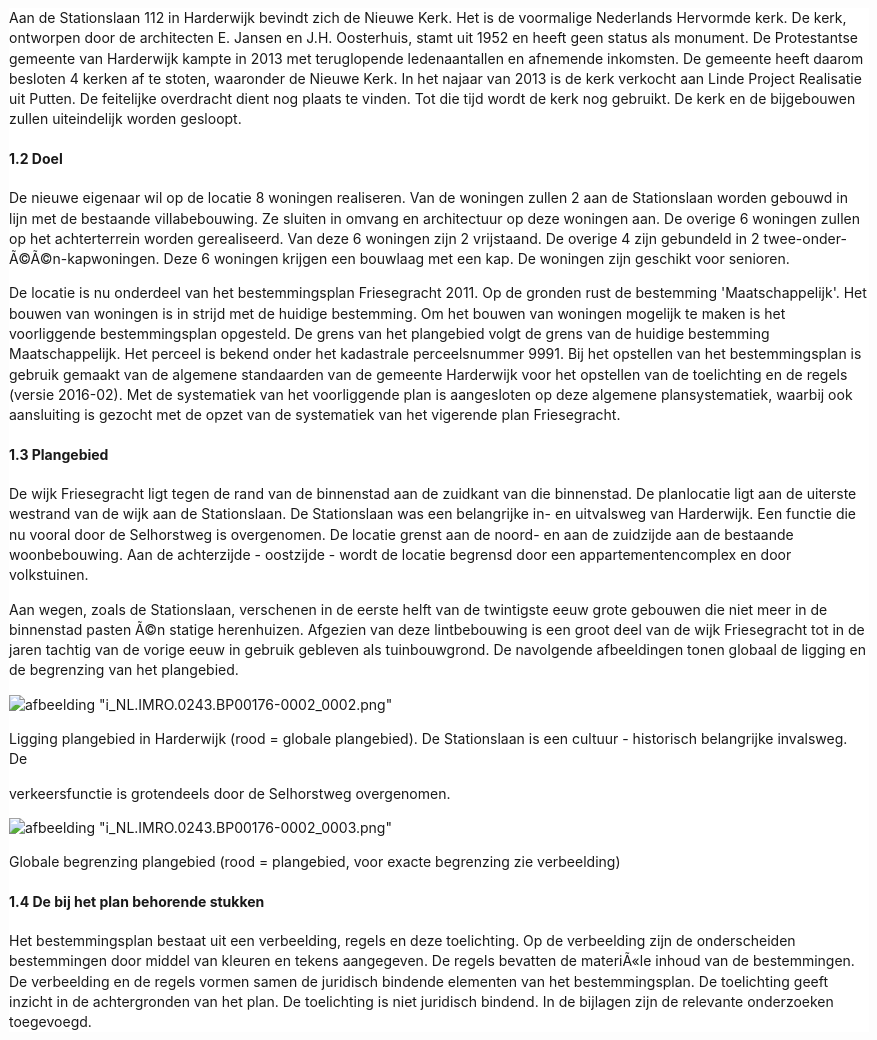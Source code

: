 Aan de Stationslaan 112 in Harderwijk bevindt zich de Nieuwe Kerk. Het is de voormalige Nederlands Hervormde kerk. De kerk, ontworpen door de architecten E. Jansen en J.H. Oosterhuis, stamt uit 1952 en heeft geen status als monument. De Protestantse gemeente van Harderwijk kampte in 2013 met teruglopende ledenaantallen en afnemende inkomsten. De gemeente heeft daarom besloten 4 kerken af te stoten, waaronder de Nieuwe Kerk. In het najaar van 2013 is de kerk verkocht aan Linde Project Realisatie uit Putten. De feitelijke overdracht dient nog plaats te vinden. Tot die tijd wordt de kerk nog gebruikt. De kerk en de bijgebouwen zullen uiteindelijk worden gesloopt.

#### 1\.2 Doel

De nieuwe eigenaar wil op de locatie 8 woningen realiseren. Van de woningen zullen 2 aan de Stationslaan worden gebouwd in lijn met de bestaande villabebouwing. Ze sluiten in omvang en architectuur op deze woningen aan. De overige 6 woningen zullen op het achterterrein worden gerealiseerd. Van deze 6 woningen zijn 2 vrijstaand. De overige 4 zijn gebundeld in 2 twee\-onder\-Ã©Ã©n\-kapwoningen. Deze 6 woningen krijgen een bouwlaag met een kap. De woningen zijn geschikt voor senioren.

De locatie is nu onderdeel van het bestemmingsplan Friesegracht 2011\. Op de gronden rust de bestemming 'Maatschappelijk'. Het bouwen van woningen is in strijd met de huidige bestemming. Om het bouwen van woningen mogelijk te maken is het voorliggende bestemmingsplan opgesteld. De grens van het plangebied volgt de grens van de huidige bestemming Maatschappelijk. Het perceel is bekend onder het kadastrale perceelsnummer 9991\. Bij het opstellen van het bestemmingsplan is gebruik gemaakt van de algemene standaarden van de gemeente Harderwijk voor het opstellen van de toelichting en de regels (versie 2016\-02\). Met de systematiek van het voorliggende plan is aangesloten op deze algemene plansystematiek, waarbij ook aansluiting is gezocht met de opzet van de systematiek van het vigerende plan Friesegracht.

#### 1\.3 Plangebied

De wijk Friesegracht ligt tegen de rand van de binnenstad aan de zuidkant van die binnenstad. De planlocatie ligt aan de uiterste westrand van de wijk aan de Stationslaan. De Stationslaan was een belangrijke in\- en uitvalsweg van Harderwijk. Een functie die nu vooral door de Selhorstweg is overgenomen. De locatie grenst aan de noord\- en aan de zuidzijde aan de bestaande woonbebouwing. Aan de achterzijde \- oostzijde \- wordt de locatie begrensd door een appartementencomplex en door volkstuinen.

Aan wegen, zoals de Stationslaan, verschenen in de eerste helft van de twintigste eeuw grote gebouwen die niet meer in de binnenstad pasten Ã©n statige herenhuizen. Afgezien van deze lintbebouwing is een groot deel van de wijk Friesegracht tot in de jaren tachtig van de vorige eeuw in gebruik gebleven als tuinbouwgrond. De navolgende afbeeldingen tonen globaal de ligging en de begrenzing van het plangebied.

![afbeelding "i_NL.IMRO.0243.BP00176-0002_0002.png"](i_NL.IMRO.0243.BP00176-0002_0002.png)

Ligging plangebied in Harderwijk (rood \= globale plangebied). De Stationslaan is een cultuur \- historisch belangrijke invalsweg. De

verkeersfunctie is grotendeels door de Selhorstweg overgenomen.

![afbeelding "i_NL.IMRO.0243.BP00176-0002_0003.png"](i_NL.IMRO.0243.BP00176-0002_0003.png)

Globale begrenzing plangebied (rood \= plangebied, voor exacte begrenzing zie verbeelding)

#### 1\.4 De bij het plan behorende stukken

Het bestemmingsplan bestaat uit een verbeelding, regels en deze toelichting. Op de verbeelding zijn de onderscheiden bestemmingen door middel van kleuren en tekens aangegeven. De regels bevatten de materiÃ«le inhoud van de bestemmingen. De verbeelding en de regels vormen samen de juridisch bindende elementen van het bestemmingsplan. De toelichting geeft inzicht in de achtergronden van het plan. De toelichting is niet juridisch bindend. In de bijlagen zijn de relevante onderzoeken toegevoegd.
